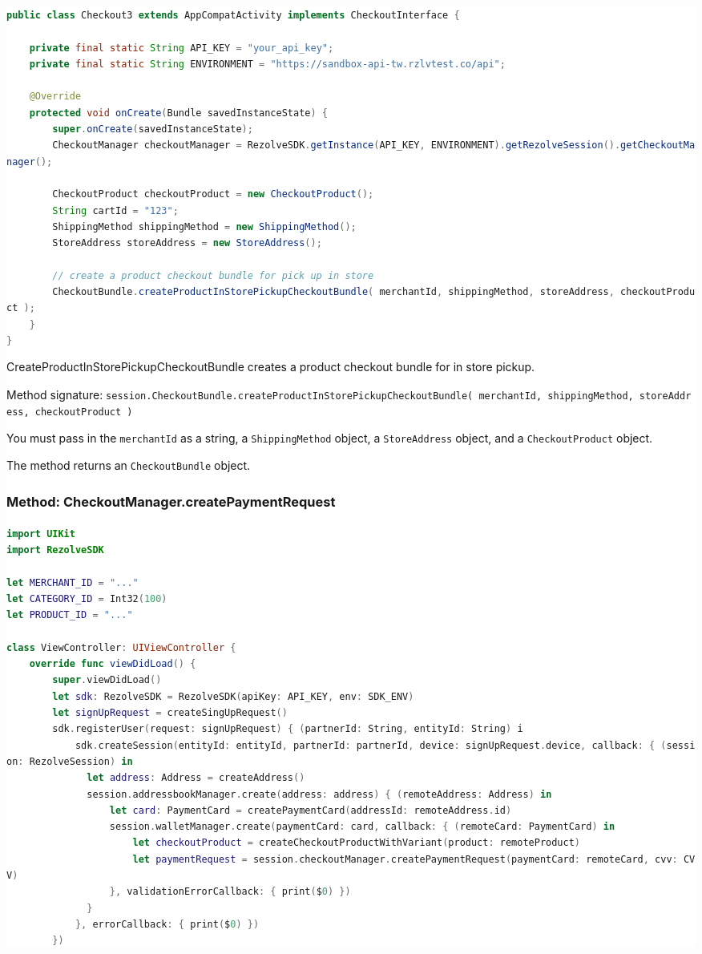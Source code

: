 ```java
public class Checkout3 extends AppCompatActivity implements CheckoutInterface {

    private final static String API_KEY = "your_api_key";
    private final static String ENVIRONMENT = "https://sandbox-api-tw.rzlvtest.co/api";

    @Override
    protected void onCreate(Bundle savedInstanceState) {
        super.onCreate(savedInstanceState);
        CheckoutManager checkoutManager = RezolveSDK.getInstance(API_KEY, ENVIRONMENT).getRezolveSession().getCheckoutManager();

        CheckoutProduct checkoutProduct = new CheckoutProduct();
        String cartId = "123";
        ShippingMethod shippingMethod = new ShippingMethod();
        StoreAddress storeAddress = new StoreAddress();

        // create a product checkout bundle for pick up in store
        CheckoutBundle.createProductInStorePickupCheckoutBundle( merchantId, shippingMethod, storeAddress, checkoutProduct );
    }
}
```

CreateProductInStorePickupCheckoutBundle creates a product checkout bundle for in store pickup.

Method signature: `session.CheckoutBundle.createProductInStorePickupCheckoutBundle( merchantId, shippingMethod, storeAddress, checkoutProduct )`

You must pass in the `merchantId` as a string, a `ShippingMethod` object, a `StoreAddress` object, and a `CheckoutProduct` object.

The method returns an `CheckoutBundle` object.



### Method: CheckoutManager.createPaymentRequest

```swift
import UIKit
import RezolveSDK

let MERCHANT_ID = "..."
let CATEGORY_ID = Int32(100)
let PRODUCT_ID = "..."

class ViewController: UIViewController {
    override func viewDidLoad() {
        super.viewDidLoad()
        let sdk: RezolveSDK = RezolveSDK(apiKey: API_KEY, env: SDK_ENV)
        let signUpRequest = createSingUpRequest()
        sdk.registerUser(request: signUpRequest) { (partnerId: String, entityId: String) i
            sdk.createSession(entityId: entityId, partnerId: partnerId, device: signUpRequest.device, callback: { (session: RezolveSession) in
              let address: Address = createAddress()
              session.addressbookManager.create(address: address) { (remoteAddress: Address) in
                  let card: PaymentCard = createPaymentCard(addressId: remoteAddress.id)
                  session.walletManager.create(paymentCard: card, callback: { (remoteCard: PaymentCard) in
                      let checkoutProduct = createCheckoutProductWithVariant(product: remoteProduct)
                      let paymentRequest = session.checkoutManager.createPaymentRequest(paymentCard: remoteCard, cvv: CVV)
                  }, validationErrorCallback: { print($0) })
              }
            }, errorCallback: { print($0) })
        })
```